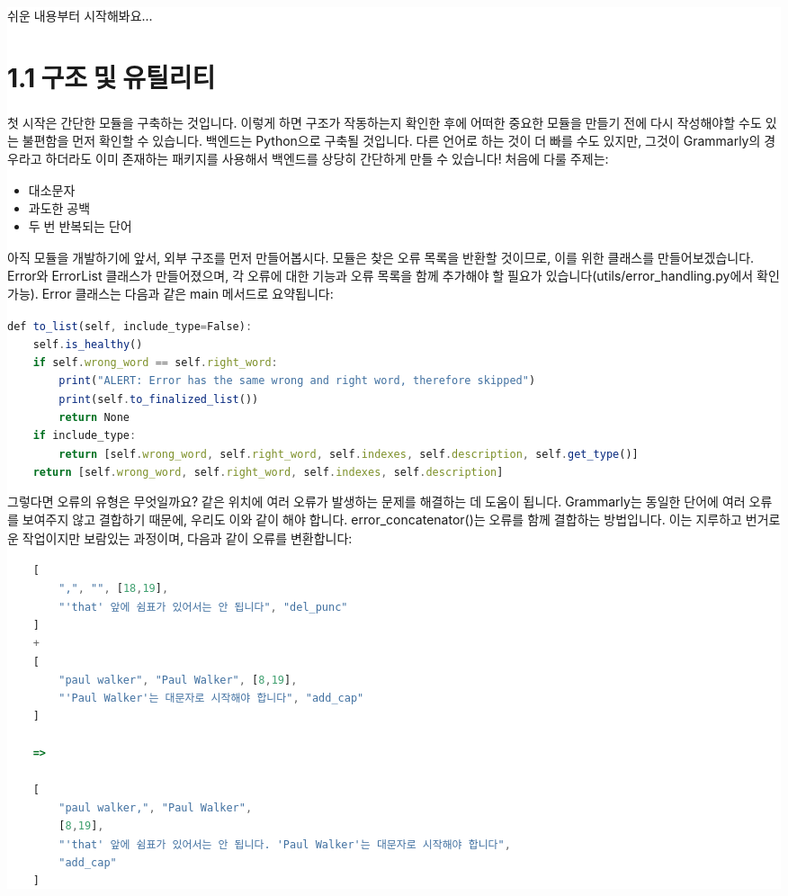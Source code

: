 쉬운 내용부터 시작해봐요...

# 1.1 구조 및 유틸리티

첫 시작은 간단한 모듈을 구축하는 것입니다. 이렇게 하면 구조가 작동하는지 확인한 후에 어떠한 중요한 모듈을 만들기 전에 다시 작성해야할 수도 있는 불편함을 먼저 확인할 수 있습니다. 백엔드는 Python으로 구축될 것입니다. 다른 언어로 하는 것이 더 빠를 수도 있지만, 그것이 Grammarly의 경우라고 하더라도 이미 존재하는 패키지를 사용해서 백엔드를 상당히 간단하게 만들 수 있습니다! 처음에 다룰 주제는:

- 대소문자
- 과도한 공백
- 두 번 반복되는 단어



<ins class="adsbygoogle"
     style="display:block"
     data-ad-client="ca-pub-4877378276818686"
     data-ad-slot="1107185301"
     data-ad-format="auto"
     data-full-width-responsive="true"></ins>

<script>
     (adsbygoogle = window.adsbygoogle || []).push({});
</script>

아직 모듈을 개발하기에 앞서, 외부 구조를 먼저 만들어봅시다. 모듈은 찾은 오류 목록을 반환할 것이므로, 이를 위한 클래스를 만들어보겠습니다. Error와 ErrorList 클래스가 만들어졌으며, 각 오류에 대한 기능과 오류 목록을 함께 추가해야 할 필요가 있습니다(utils/error_handling.py에서 확인 가능). Error 클래스는 다음과 같은 main 메서드로 요약됩니다:

```js
def to_list(self, include_type=False):
    self.is_healthy()
    if self.wrong_word == self.right_word:
        print("ALERT: Error has the same wrong and right word, therefore skipped")
        print(self.to_finalized_list())
        return None
    if include_type:
        return [self.wrong_word, self.right_word, self.indexes, self.description, self.get_type()]
    return [self.wrong_word, self.right_word, self.indexes, self.description]
```

그렇다면 오류의 유형은 무엇일까요? 같은 위치에 여러 오류가 발생하는 문제를 해결하는 데 도움이 됩니다. Grammarly는 동일한 단어에 여러 오류를 보여주지 않고 결합하기 때문에, 우리도 이와 같이 해야 합니다. error_concatenator()는 오류를 함께 결합하는 방법입니다. 이는 지루하고 번거로운 작업이지만 보람있는 과정이며, 다음과 같이 오류를 변환합니다:

```js
    [
        ",", "", [18,19],
        "'that' 앞에 쉼표가 있어서는 안 됩니다", "del_punc"
    ]
    +
    [
        "paul walker", "Paul Walker", [8,19],
        "'Paul Walker'는 대문자로 시작해야 합니다", "add_cap"
    ]

    =>

    [
        "paul walker,", "Paul Walker",
        [8,19],
        "'that' 앞에 쉼표가 있어서는 안 됩니다. 'Paul Walker'는 대문자로 시작해야 합니다",
        "add_cap"
    ]
```
